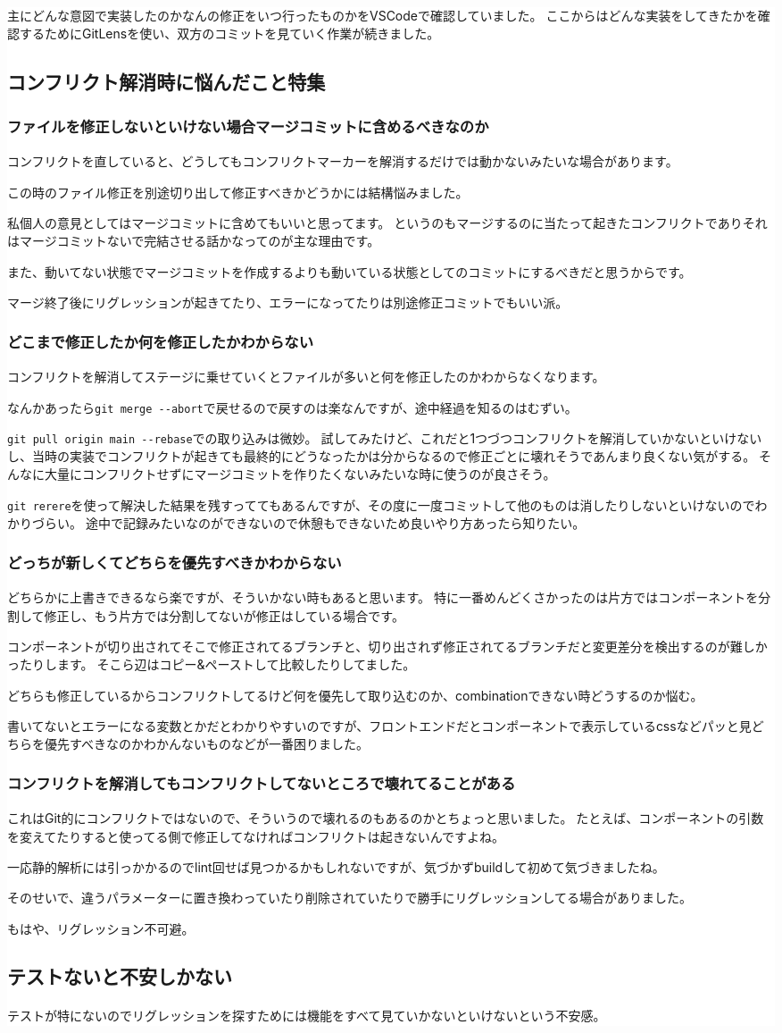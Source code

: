 主にどんな意図で実装したのかなんの修正をいつ行ったものかをVSCodeで確認していました。
ここからはどんな実装をしてきたかを確認するためにGitLensを使い、双方のコミットを見ていく作業が続きました。

## コンフリクト解消時に悩んだこと特集

### ファイルを修正しないといけない場合マージコミットに含めるべきなのか

コンフリクトを直していると、どうしてもコンフリクトマーカーを解消するだけでは動かないみたいな場合があります。

この時のファイル修正を別途切り出して修正すべきかどうかには結構悩みました。

私個人の意見としてはマージコミットに含めてもいいと思ってます。
というのもマージするのに当たって起きたコンフリクトでありそれはマージコミットないで完結させる話かなってのが主な理由です。

また、動いてない状態でマージコミットを作成するよりも動いている状態としてのコミットにするべきだと思うからです。

マージ終了後にリグレッションが起きてたり、エラーになってたりは別途修正コミットでもいい派。

### どこまで修正したか何を修正したかわからない

コンフリクトを解消してステージに乗せていくとファイルが多いと何を修正したのかわからなくなります。

なんかあったら`git merge --abort`で戻せるので戻すのは楽なんですが、途中経過を知るのはむずい。

`git pull origin main --rebase`での取り込みは微妙。
試してみたけど、これだと1つづつコンフリクトを解消していかないといけないし、当時の実装でコンフリクトが起きても最終的にどうなったかは分からなるので修正ごとに壊れそうであんまり良くない気がする。
そんなに大量にコンフリクトせずにマージコミットを作りたくないみたいな時に使うのが良さそう。

`git rerere`を使って解決した結果を残すっててもあるんですが、その度に一度コミットして他のものは消したりしないといけないのでわかりづらい。
途中で記録みたいなのができないので休憩もできないため良いやり方あったら知りたい。

### どっちが新しくてどちらを優先すべきかわからない

どちらかに上書きできるなら楽ですが、そういかない時もあると思います。
特に一番めんどくさかったのは片方ではコンポーネントを分割して修正し、もう片方では分割してないが修正はしている場合です。

コンポーネントが切り出されてそこで修正されてるブランチと、切り出されず修正されてるブランチだと変更差分を検出するのが難しかったりします。
そこら辺はコピー&ペーストして比較したりしてました。

どちらも修正しているからコンフリクトしてるけど何を優先して取り込むのか、combinationできない時どうするのか悩む。

書いてないとエラーになる変数とかだとわかりやすいのですが、フロントエンドだとコンポーネントで表示しているcssなどパッと見どちらを優先すべきなのかわかんないものなどが一番困りました。

### コンフリクトを解消してもコンフリクトしてないところで壊れてることがある

これはGit的にコンフリクトではないので、そういうので壊れるのもあるのかとちょっと思いました。
たとえば、コンポーネントの引数を変えてたりすると使ってる側で修正してなければコンフリクトは起きないんですよね。

一応静的解析には引っかかるのでlint回せば見つかるかもしれないですが、気づかずbuildして初めて気づきましたね。

そのせいで、違うパラメーターに置き換わっていたり削除されていたりで勝手にリグレッションしてる場合がありました。

もはや、リグレッション不可避。

## テストないと不安しかない

テストが特にないのでリグレッションを探すためには機能をすべて見ていかないといけないという不安感。
